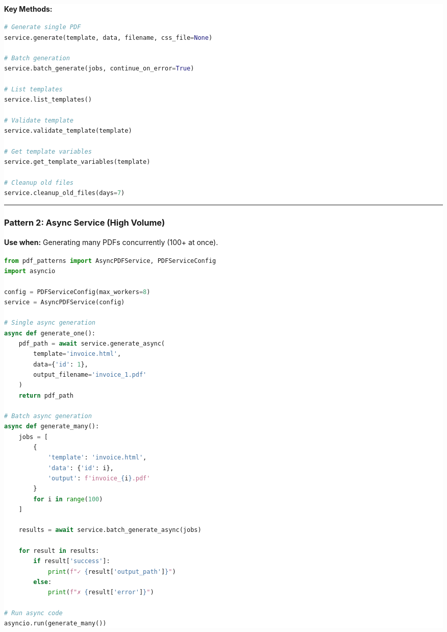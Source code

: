 **Key Methods:**
```python
# Generate single PDF
service.generate(template, data, filename, css_file=None)

# Batch generation
service.batch_generate(jobs, continue_on_error=True)

# List templates
service.list_templates()

# Validate template
service.validate_template(template)

# Get template variables
service.get_template_variables(template)

# Cleanup old files
service.cleanup_old_files(days=7)
```

---

### Pattern 2: Async Service (High Volume)

**Use when:** Generating many PDFs concurrently (100+ at once).

```python
from pdf_patterns import AsyncPDFService, PDFServiceConfig
import asyncio

config = PDFServiceConfig(max_workers=8)
service = AsyncPDFService(config)

# Single async generation
async def generate_one():
    pdf_path = await service.generate_async(
        template='invoice.html',
        data={'id': 1},
        output_filename='invoice_1.pdf'
    )
    return pdf_path

# Batch async generation
async def generate_many():
    jobs = [
        {
            'template': 'invoice.html',
            'data': {'id': i},
            'output': f'invoice_{i}.pdf'
        }
        for i in range(100)
    ]
    
    results = await service.batch_generate_async(jobs)
    
    for result in results:
        if result['success']:
            print(f"✓ {result['output_path']}")
        else:
            print(f"✗ {result['error']}")

# Run async code
asyncio.run(generate_many())
```
